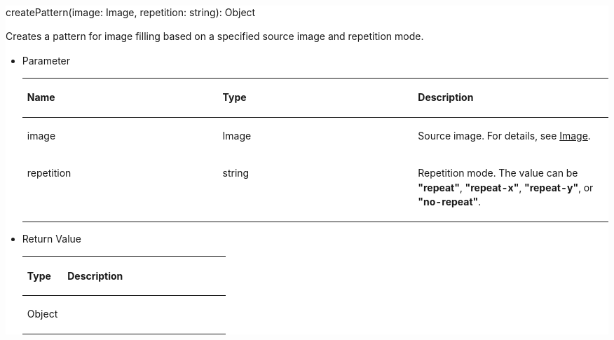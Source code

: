 createPattern\(image: Image, repetition: string\): Object

Creates a pattern for image filling based on a specified source image and repetition mode.

-   Parameter

    <a name="table10856104714495"></a>
    <table><thead align="left"><tr id="row6877547164915"><th class="cellrowborder" valign="top" width="33.333333333333336%" id="mcps1.1.4.1.1"><p id="p087713474499"><a name="p087713474499"></a><a name="p087713474499"></a>Name</p>
    </th>
    <th class="cellrowborder" valign="top" width="33.333333333333336%" id="mcps1.1.4.1.2"><p id="p1877147104920"><a name="p1877147104920"></a><a name="p1877147104920"></a>Type</p>
    </th>
    <th class="cellrowborder" valign="top" width="33.333333333333336%" id="mcps1.1.4.1.3"><p id="p17877144714910"><a name="p17877144714910"></a><a name="p17877144714910"></a>Description</p>
    </th>
    </tr>
    </thead>
    <tbody><tr id="row1387716471496"><td class="cellrowborder" valign="top" width="33.333333333333336%" headers="mcps1.1.4.1.1 "><p id="p16877134713496"><a name="p16877134713496"></a><a name="p16877134713496"></a>image</p>
    </td>
    <td class="cellrowborder" valign="top" width="33.333333333333336%" headers="mcps1.1.4.1.2 "><p id="p12877174784912"><a name="p12877174784912"></a><a name="p12877174784912"></a>Image</p>
    </td>
    <td class="cellrowborder" valign="top" width="33.333333333333336%" headers="mcps1.1.4.1.3 "><p id="p12877164716490"><a name="p12877164716490"></a><a name="p12877164716490"></a>Source image. For details, see <a href="js-components-canvas-image.md">Image</a>.</p>
    </td>
    </tr>
    <tr id="row1887711479493"><td class="cellrowborder" valign="top" width="33.333333333333336%" headers="mcps1.1.4.1.1 "><p id="p787764720494"><a name="p787764720494"></a><a name="p787764720494"></a>repetition</p>
    </td>
    <td class="cellrowborder" valign="top" width="33.333333333333336%" headers="mcps1.1.4.1.2 "><p id="p387724714916"><a name="p387724714916"></a><a name="p387724714916"></a>string</p>
    </td>
    <td class="cellrowborder" valign="top" width="33.333333333333336%" headers="mcps1.1.4.1.3 "><p id="p1787724716495"><a name="p1787724716495"></a><a name="p1787724716495"></a>Repetition mode. The value can be <strong id="b12719173916323"><a name="b12719173916323"></a><a name="b12719173916323"></a>"repeat"</strong>, <strong id="b126162415329"><a name="b126162415329"></a><a name="b126162415329"></a>"repeat-x"</strong>, <strong id="b19838174443218"><a name="b19838174443218"></a><a name="b19838174443218"></a>"repeat-y"</strong>, or <strong id="b216175618325"><a name="b216175618325"></a><a name="b216175618325"></a>"no-repeat"</strong>.</p>
    </td>
    </tr>
    </tbody>
    </table>

-   Return Value

    <a name="table1693355133112"></a>
    <table><thead align="left"><tr id="row49339514317"><th class="cellrowborder" valign="top" width="19.77%" id="mcps1.1.3.1.1"><p id="p17933145116314"><a name="p17933145116314"></a><a name="p17933145116314"></a>Type</p>
    </th>
    <th class="cellrowborder" valign="top" width="80.23%" id="mcps1.1.3.1.2"><p id="p15933155113310"><a name="p15933155113310"></a><a name="p15933155113310"></a>Description</p>
    </th>
    </tr>
    </thead>
    <tbody><tr id="row10934951103110"><td class="cellrowborder" valign="top" width="19.77%" headers="mcps1.1.3.1.1 "><p id="p11934145123116"><a name="p11934145123116"></a><a name="p11934145123116"></a>Object</p>
    </td>